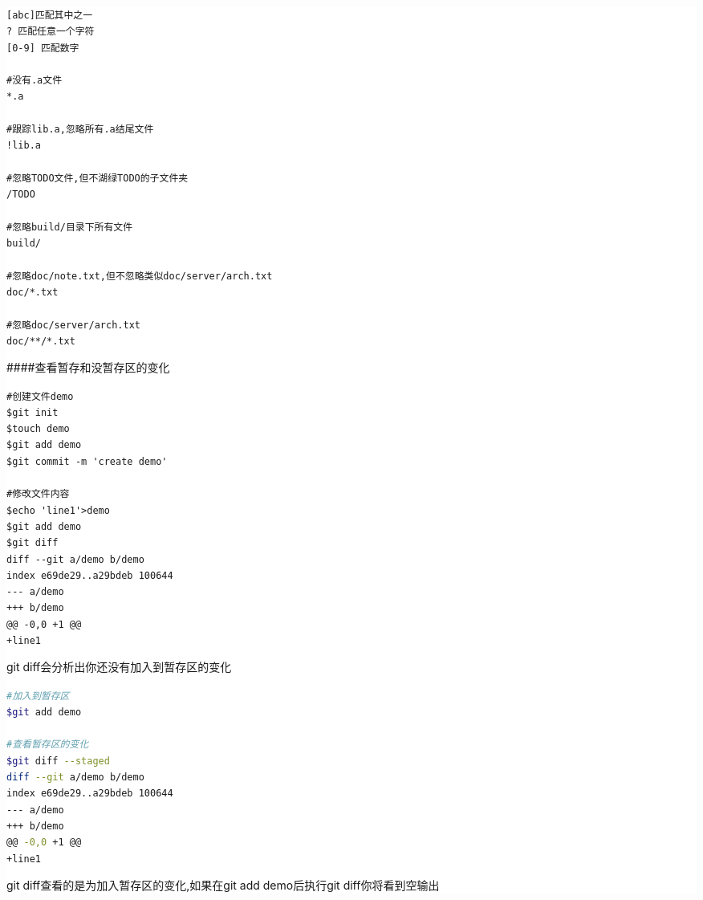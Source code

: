 ```
[abc]匹配其中之一
? 匹配任意一个字符
[0-9] 匹配数字

#没有.a文件
*.a

#跟踪lib.a,忽略所有.a结尾文件
!lib.a

#忽略TODO文件,但不湖绿TODO的子文件夹
/TODO

#忽略build/目录下所有文件
build/

#忽略doc/note.txt,但不忽略类似doc/server/arch.txt
doc/*.txt

#忽略doc/server/arch.txt
doc/**/*.txt

```

####查看暂存和没暂存区的变化

```
#创建文件demo
$git init
$touch demo
$git add demo
$git commit -m 'create demo'

#修改文件内容
$echo 'line1'>demo
$git add demo
$git diff
diff --git a/demo b/demo
index e69de29..a29bdeb 100644
--- a/demo
+++ b/demo
@@ -0,0 +1 @@
+line1
```

git diff会分析出你还没有加入到暂存区的变化

```bash
#加入到暂存区
$git add demo

#查看暂存区的变化
$git diff --staged
diff --git a/demo b/demo
index e69de29..a29bdeb 100644
--- a/demo
+++ b/demo
@@ -0,0 +1 @@
+line1

```
git diff查看的是为加入暂存区的变化,如果在git add demo后执行git diff你将看到空输出
